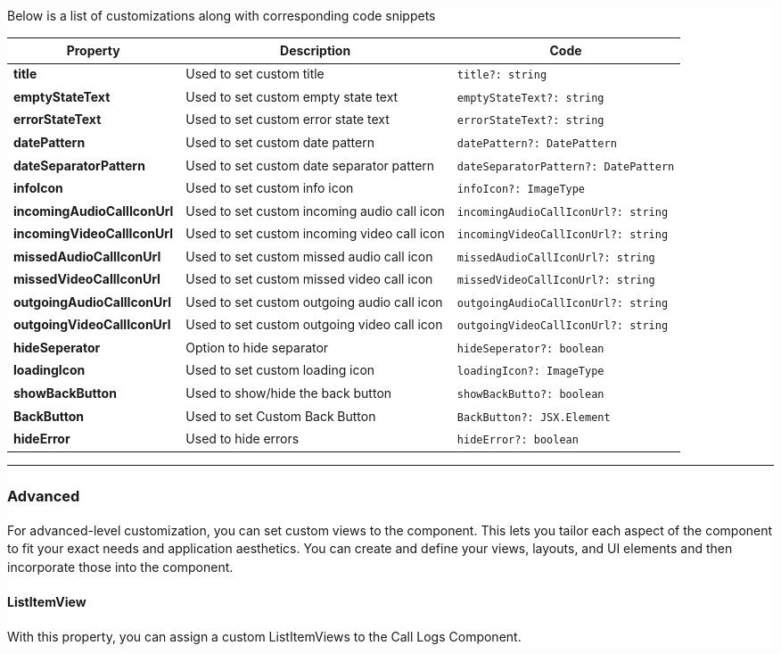 </TabItem>
</Tabs>

Below is a list of customizations along with corresponding code snippets

| Property                     | Description                                 | Code                                 |
| ---------------------------- | ------------------------------------------- | ------------------------------------ |
| **title**                    | Used to set custom title                    | `title?: string`                     |
| **emptyStateText**           | Used to set custom empty state text         | `emptyStateText?: string`            |
| **errorStateText**           | Used to set custom error state text         | `errorStateText?: string`            |
| **datePattern**              | Used to set custom date pattern             | `datePattern?: DatePattern`          |
| **dateSeparatorPattern**     | Used to set custom date separator pattern   | `dateSeparatorPattern?: DatePattern` |
| **infoIcon**                 | Used to set custom info icon                | `infoIcon?: ImageType`               |
| **incomingAudioCallIconUrl** | Used to set custom incoming audio call icon | `incomingAudioCallIconUrl?: string`  |
| **incomingVideoCallIconUrl** | Used to set custom incoming video call icon | `incomingVideoCallIconUrl?: string`  |
| **missedAudioCallIconUrl**   | Used to set custom missed audio call icon   | `missedAudioCallIconUrl?: string`    |
| **missedVideoCallIconUrl**   | Used to set custom missed video call icon   | `missedVideoCallIconUrl?: string`    |
| **outgoingAudioCallIconUrl** | Used to set custom outgoing audio call icon | `outgoingAudioCallIconUrl?: string`  |
| **outgoingVideoCallIconUrl** | Used to set custom outgoing video call icon | `outgoingVideoCallIconUrl?: string`  |
| **hideSeperator**            | Option to hide separator                    | `hideSeperator?: boolean`            |
| **loadingIcon**              | Used to set custom loading icon             | `loadingIcon?: ImageType`            |
| **showBackButton**           | Used to show/hide the back button           | `showBackButto?: boolean`            |
| **BackButton**               | Used to set Custom Back Button              | `BackButton?: JSX.Element`           |
| **hideError**                | Used to hide errors                         | `hideError?: boolean`                |

---

### Advanced

For advanced-level customization, you can set custom views to the component. This lets you tailor each aspect of the component to fit your exact needs and application aesthetics. You can create and define your views, layouts, and UI elements and then incorporate those into the component.

#### ListItemView

With this property, you can assign a custom ListItemViews to the Call Logs Component.

<Tabs>

<TabItem value="iOS" label="iOS">

